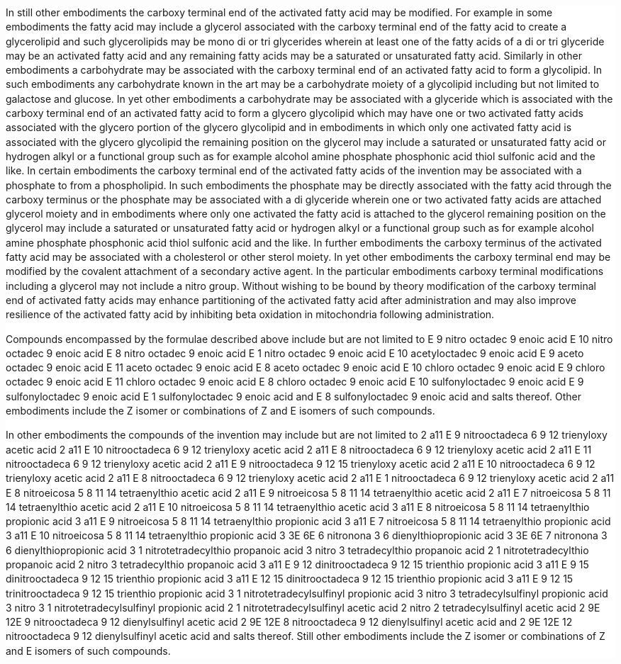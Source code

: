 In still other embodiments the carboxy terminal end of the activated fatty acid may be modified. For example in some embodiments the fatty acid may include a glycerol associated with the carboxy terminal end of the fatty acid to create a glycerolipid and such glycerolipids may be mono di or tri glycerides wherein at least one of the fatty acids of a di or tri glyceride may be an activated fatty acid and any remaining fatty acids may be a saturated or unsaturated fatty acid. Similarly in other embodiments a carbohydrate may be associated with the carboxy terminal end of an activated fatty acid to form a glycolipid. In such embodiments any carbohydrate known in the art may be a carbohydrate moiety of a glycolipid including but not limited to galactose and glucose. In yet other embodiments a carbohydrate may be associated with a glyceride which is associated with the carboxy terminal end of an activated fatty acid to form a glycero glycolipid which may have one or two activated fatty acids associated with the glycero portion of the glycero glycolipid and in embodiments in which only one activated fatty acid is associated with the glycero glycolipid the remaining position on the glycerol may include a saturated or unsaturated fatty acid or hydrogen alkyl or a functional group such as for example alcohol amine phosphate phosphonic acid thiol sulfonic acid and the like. In certain embodiments the carboxy terminal end of the activated fatty acids of the invention may be associated with a phosphate to from a phospholipid. In such embodiments the phosphate may be directly associated with the fatty acid through the carboxy terminus or the phosphate may be associated with a di glyceride wherein one or two activated fatty acids are attached glycerol moiety and in embodiments where only one activated the fatty acid is attached to the glycerol remaining position on the glycerol may include a saturated or unsaturated fatty acid or hydrogen alkyl or a functional group such as for example alcohol amine phosphate phosphonic acid thiol sulfonic acid and the like. In further embodiments the carboxy terminus of the activated fatty acid may be associated with a cholesterol or other sterol moiety. In yet other embodiments the carboxy terminal end may be modified by the covalent attachment of a secondary active agent. In the particular embodiments carboxy terminal modifications including a glycerol may not include a nitro group. Without wishing to be bound by theory modification of the carboxy terminal end of activated fatty acids may enhance partitioning of the activated fatty acid after administration and may also improve resilience of the activated fatty acid by inhibiting beta oxidation in mitochondria following administration.

Compounds encompassed by the formulae described above include but are not limited to E 9 nitro octadec 9 enoic acid E 10 nitro octadec 9 enoic acid E 8 nitro octadec 9 enoic acid E 1 nitro octadec 9 enoic acid E 10 acetyloctadec 9 enoic acid E 9 aceto octadec 9 enoic acid E 11 aceto octadec 9 enoic acid E 8 aceto octadec 9 enoic acid E 10 chloro octadec 9 enoic acid E 9 chloro octadec 9 enoic acid E 11 chloro octadec 9 enoic acid E 8 chloro octadec 9 enoic acid E 10 sulfonyloctadec 9 enoic acid E 9 sulfonyloctadec 9 enoic acid E 1 sulfonyloctadec 9 enoic acid and E 8 sulfonyloctadec 9 enoic acid and salts thereof. Other embodiments include the Z isomer or combinations of Z and E isomers of such compounds.

In other embodiments the compounds of the invention may include but are not limited to 2 a11 E 9 nitrooctadeca 6 9 12 trienyloxy acetic acid 2 a11 E 10 nitrooctadeca 6 9 12 trienyloxy acetic acid 2 a11 E 8 nitrooctadeca 6 9 12 trienyloxy acetic acid 2 a11 E 11 nitrooctadeca 6 9 12 trienyloxy acetic acid 2 a11 E 9 nitrooctadeca 9 12 15 trienyloxy acetic acid 2 a11 E 10 nitrooctadeca 6 9 12 trienyloxy acetic acid 2 a11 E 8 nitrooctadeca 6 9 12 trienyloxy acetic acid 2 a11 E 1 nitrooctadeca 6 9 12 trienyloxy acetic acid 2 a11 E 8 nitroeicosa 5 8 11 14 tetraenylthio acetic acid 2 a11 E 9 nitroeicosa 5 8 11 14 tetraenylthio acetic acid 2 a11 E 7 nitroeicosa 5 8 11 14 tetraenylthio acetic acid 2 a11 E 10 nitroeicosa 5 8 11 14 tetraenylthio acetic acid 3 a11 E 8 nitroeicosa 5 8 11 14 tetraenylthio propionic acid 3 a11 E 9 nitroeicosa 5 8 11 14 tetraenylthio propionic acid 3 a11 E 7 nitroeicosa 5 8 11 14 tetraenylthio propionic acid 3 a11 E 10 nitroeicosa 5 8 11 14 tetraenylthio propionic acid 3 3E 6E 6 nitronona 3 6 dienylthiopropionic acid 3 3E 6E 7 nitronona 3 6 dienylthiopropionic acid 3 1 nitrotetradecylthio propanoic acid 3 nitro 3 tetradecylthio propanoic acid 2 1 nitrotetradecylthio propanoic acid 2 nitro 3 tetradecylthio propanoic acid 3 a11 E 9 12 dinitrooctadeca 9 12 15 trienthio propionic acid 3 a11 E 9 15 dinitrooctadeca 9 12 15 trienthio propionic acid 3 a11 E 12 15 dinitrooctadeca 9 12 15 trienthio propionic acid 3 a11 E 9 12 15 trinitrooctadeca 9 12 15 trienthio propionic acid 3 1 nitrotetradecylsulfinyl propionic acid 3 nitro 3 tetradecylsulfinyl propionic acid 3 nitro 3 1 nitrotetradecylsulfinyl propionic acid 2 1 nitrotetradecylsulfinyl acetic acid 2 nitro 2 tetradecylsulfinyl acetic acid 2 9E 12E 9 nitrooctadeca 9 12 dienylsulfinyl acetic acid 2 9E 12E 8 nitrooctadeca 9 12 dienylsulfinyl acetic acid and 2 9E 12E 12 nitrooctadeca 9 12 dienylsulfinyl acetic acid and salts thereof. Still other embodiments include the Z isomer or combinations of Z and E isomers of such compounds.
